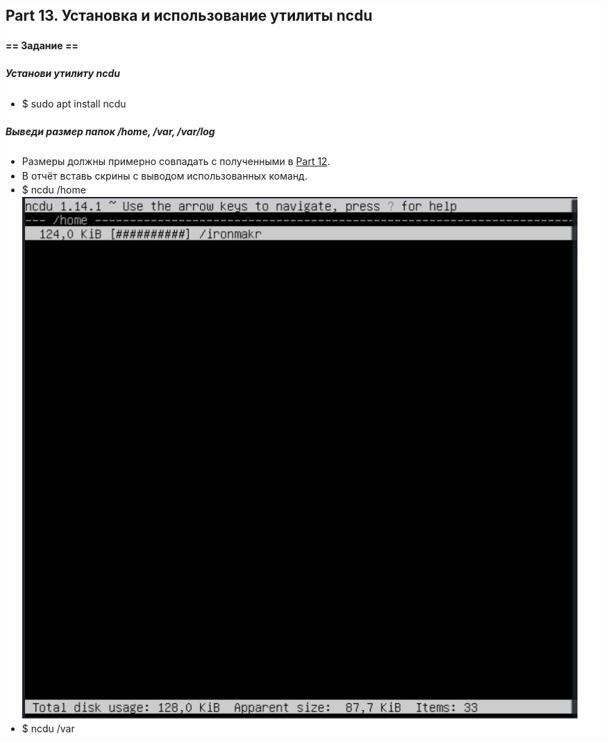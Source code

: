 ## Part 13. Установка и использование утилиты **ncdu**

**== Задание ==**

##### Установи утилиту ncdu
- $ sudo apt install ncdu

##### Выведи размер папок /home, /var, /var/log

- Размеры должны примерно совпадать с полученными в [Part 12](#part-12-использование-утилиты-du).
- В отчёт вставь скрины с выводом использованных команд.
- $ ncdu /home
<br><img src="./screens/13.1_ncdu_home.jpg" alt="ncdu home" width="800"/><br>
- $ ncdu /var